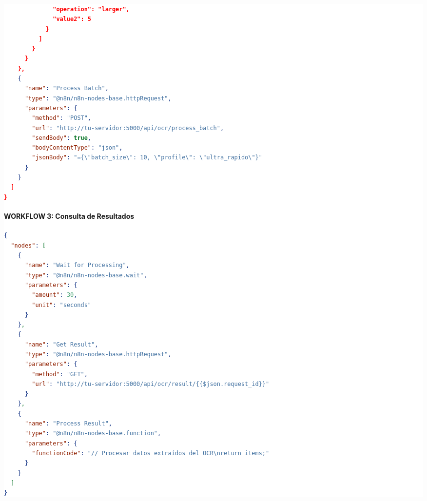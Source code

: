 ```json
              "operation": "larger",
              "value2": 5
            }
          ]
        }
      }
    },
    {
      "name": "Process Batch",
      "type": "@n8n/n8n-nodes-base.httpRequest",
      "parameters": {
        "method": "POST",
        "url": "http://tu-servidor:5000/api/ocr/process_batch",
        "sendBody": true,
        "bodyContentType": "json",
        "jsonBody": "={\"batch_size\": 10, \"profile\": \"ultra_rapido\"}"
      }
    }
  ]
}
```

#### **WORKFLOW 3: Consulta de Resultados**
```json
{
  "nodes": [
    {
      "name": "Wait for Processing",
      "type": "@n8n/n8n-nodes-base.wait",
      "parameters": {
        "amount": 30,
        "unit": "seconds"
      }
    },
    {
      "name": "Get Result",
      "type": "@n8n/n8n-nodes-base.httpRequest",
      "parameters": {
        "method": "GET",
        "url": "http://tu-servidor:5000/api/ocr/result/{{$json.request_id}}"
      }
    },
    {
      "name": "Process Result",
      "type": "@n8n/n8n-nodes-base.function",
      "parameters": {
        "functionCode": "// Procesar datos extraídos del OCR\nreturn items;"
      }
    }
  ]
}
```
